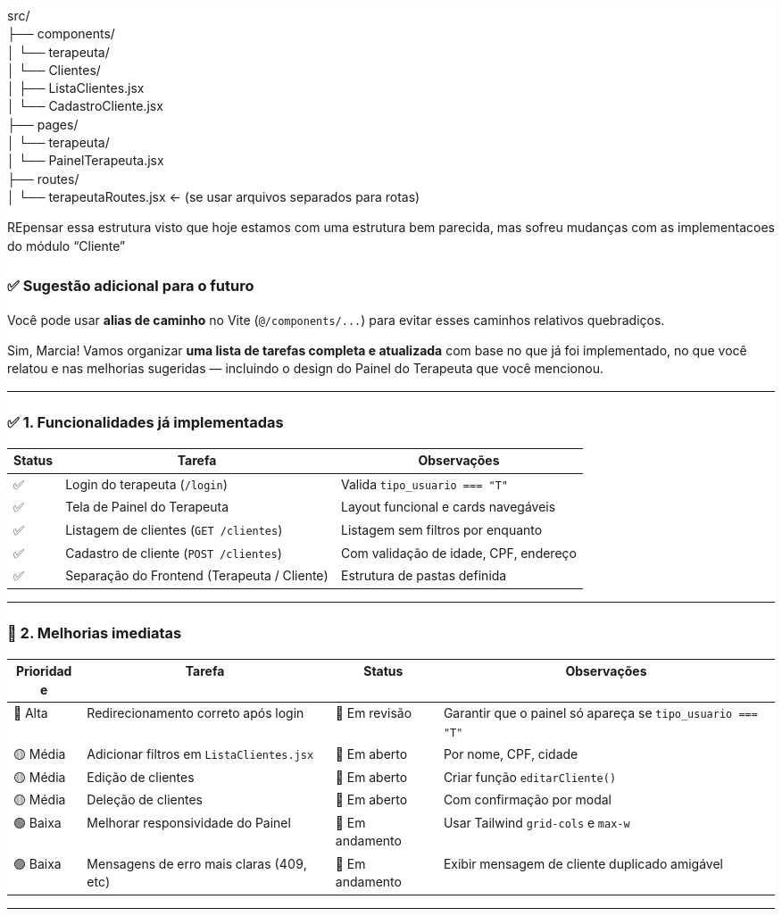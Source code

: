 src/  
├── components/  
│   └── terapeuta/  
│       └── Clientes/  
│           ├── ListaClientes.jsx  
│           └── CadastroCliente.jsx  
├── pages/  
│   └── terapeuta/  
│       └── PainelTerapeuta.jsx  
├── routes/  
│   └── terapeutaRoutes.jsx  ← (se usar arquivos separados para rotas)

REpensar essa estrutura visto que hoje estamos com uma estrutura bem parecida, mas sofreu mudanças com as implementacoes do módulo “Cliente”

### **✅ Sugestão adicional para o futuro**

Você pode usar **alias de caminho** no Vite (`@/components/...`) para evitar esses caminhos relativos quebradiços.

Sim, Marcia\! Vamos organizar **uma lista de tarefas completa e atualizada** com base no que já foi implementado, no que você relatou e nas melhorias sugeridas — incluindo o design do Painel do Terapeuta que você mencionou.

---

### **✅ 1\. Funcionalidades já implementadas**

| Status | Tarefa | Observações |
| ----- | ----- | ----- |
| ✅ | Login do terapeuta (`/login`) | Valida `tipo_usuario === "T"` |
| ✅ | Tela de Painel do Terapeuta | Layout funcional e cards navegáveis |
| ✅ | Listagem de clientes (`GET /clientes`) | Listagem sem filtros por enquanto |
| ✅ | Cadastro de cliente (`POST /clientes`) | Com validação de idade, CPF, endereço |
| ✅ | Separação do Frontend (Terapeuta / Cliente) | Estrutura de pastas definida |

---

### **🔧 2\. Melhorias imediatas**

| Prioridade | Tarefa | Status | Observações |
| ----- | ----- | ----- | ----- |
| 🔴 Alta | Redirecionamento correto após login | 🔄 Em revisão | Garantir que o painel só apareça se `tipo_usuario === "T"` |
| 🟡 Média | Adicionar filtros em `ListaClientes.jsx` | 🚧 Em aberto | Por nome, CPF, cidade |
| 🟡 Média | Edição de clientes | 🚧 Em aberto | Criar função `editarCliente()` |
| 🟡 Média | Deleção de clientes | 🚧 Em aberto | Com confirmação por modal |
| 🟢 Baixa | Melhorar responsividade do Painel | 🔄 Em andamento | Usar Tailwind `grid-cols` e `max-w` |
| 🟢 Baixa | Mensagens de erro mais claras (409, etc) | 🔄 Em andamento | Exibir mensagem de cliente duplicado amigável |

---